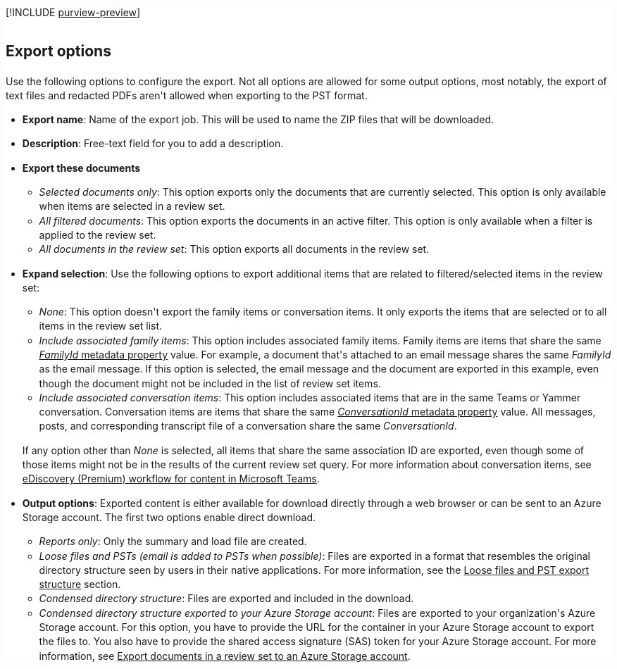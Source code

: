 [!INCLUDE [purview-preview](../includes/purview-preview.md)]

## Export options

Use the following options to configure the export. Not all options are allowed for some output options, most notably, the export of text files and redacted PDFs aren't allowed when exporting to the PST format.

- **Export name**: Name of the export job. This will be used to name the ZIP files that will be downloaded.
- **Description**: Free-text field for you to add a description.
- **Export these documents**

  - *Selected documents only*: This option exports only the documents that are currently selected. This option is only available when items are selected in a review set.
  - *All filtered documents*: This option exports the documents in an active filter. This option is only available when a filter is applied to the review set.
  - *All documents in the review set*: This option exports all documents in the review set.

- **Expand selection**: Use the following options to export additional items that are related to filtered/selected items in the review set:

    - *None*: This option doesn't export the family items or conversation items. It only exports the items that are selected or to all items in the review set list.
    - *Include associated family items*: This option includes associated family items. Family items are items that share the same [*FamilyId* metadata property](/microsoft-365/compliance/ediscovery-document-metadata-fields) value. For example, a document that's attached to an email message shares the same *FamilyId* as the email message. If this option is selected, the email message and the document are exported in this example, even though the document might not be included in the list of review set items.
    - *Include associated conversation items*: This option includes associated items that are in the same Teams or Yammer conversation. Conversation items are items that share the same [*ConversationId* metadata property](/microsoft-365/compliance/ediscovery-document-metadata-fields) value. All messages, posts, and corresponding transcript file of a conversation share the same *ConversationId*.

    If any option other than *None* is selected, all items that share the same association ID are exported, even though some of those items might not be in the results of the current review set query. For more information about conversation items, see [eDiscovery (Premium) workflow for content in Microsoft Teams](/microsoft-365/compliance/ediscovery-teams-workflow#grouping).

- **Output options**: Exported content is either available for download directly through a web browser or can be sent to an Azure Storage account. The first two options enable direct download.
  
  - *Reports only*: Only the summary and load file are created.
  - *Loose files and PSTs (email is added to PSTs when possible)*: Files are exported in a format that resembles the original directory structure seen by users in their native applications.  For more information, see the [Loose files and PST export structure](#loose-files-and-pst-export-structure) section.
  - *Condensed directory structure*: Files are exported and included in the download.
  - *Condensed directory structure exported to your Azure Storage account*: Files are exported to your organization's Azure Storage account. For this option, you have to provide the URL for the container in your Azure Storage account to export the files to. You also have to provide the shared access signature (SAS) token for your Azure Storage account. For more information, see [Export documents in a review set to an Azure Storage account](download-export-jobs.md).
